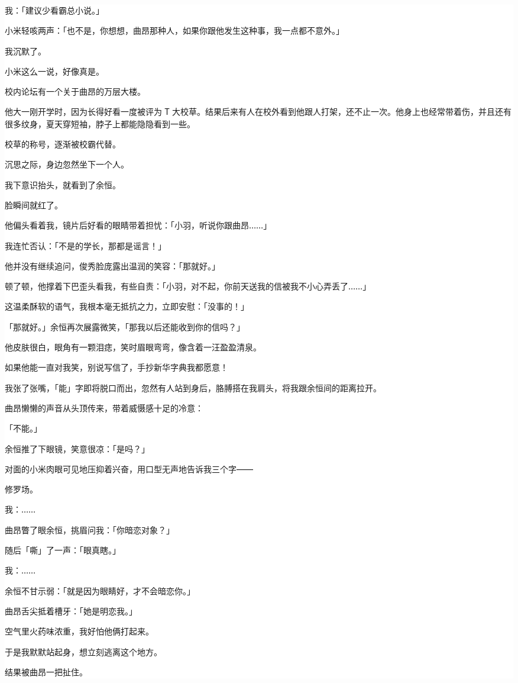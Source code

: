 我：「建议少看霸总小说。」

小米轻咳两声：「也不是，你想想，曲昂那种人，如果你跟他发生这种事，我一点都不意外。」

我沉默了。

小米这么一说，好像真是。

校内论坛有一个关于曲昂的万层大楼。

他大一刚开学时，因为长得好看一度被评为 T 大校草。结果后来有人在校外看到他跟人打架，还不止一次。他身上也经常带着伤，并且还有很多纹身，夏天穿短袖，脖子上都能隐隐看到一些。

校草的称号，逐渐被校霸代替。

沉思之际，身边忽然坐下一个人。

我下意识抬头，就看到了余恒。

脸瞬间就红了。

他偏头看着我，镜片后好看的眼睛带着担忧：「小羽，听说你跟曲昂……」

我连忙否认：「不是的学长，那都是谣言！」

他并没有继续追问，俊秀脸庞露出温润的笑容：「那就好。」

顿了顿，他撑着下巴歪头看我，有些自责：「小羽，对不起，你前天送我的信被我不小心弄丢了……」

这温柔酥软的语气，我根本毫无抵抗之力，立即安慰：「没事的！」

「那就好。」余恒再次展露微笑，「那我以后还能收到你的信吗？」

他皮肤很白，眼角有一颗泪痣，笑时眉眼弯弯，像含着一汪盈盈清泉。

如果他能一直对我笑，别说写信了，手抄新华字典我都愿意！

我张了张嘴，「能」字即将脱口而出，忽然有人站到身后，胳膊搭在我肩头，将我跟余恒间的距离拉开。

曲昂懒懒的声音从头顶传来，带着威慑感十足的冷意：

「不能。」

余恒推了下眼镜，笑意很凉：「是吗？」

对面的小米肉眼可见地压抑着兴奋，用口型无声地告诉我三个字——

修罗场。

我：……

曲昂瞥了眼余恒，挑眉问我：「你暗恋对象？」

随后「嘶」了一声：「眼真瞎。」

我：……

余恒不甘示弱：「就是因为眼睛好，才不会暗恋你。」

曲昂舌尖抵着槽牙：「她是明恋我。」

空气里火药味浓重，我好怕他俩打起来。

于是我默默站起身，想立刻逃离这个地方。

结果被曲昂一把扯住。
